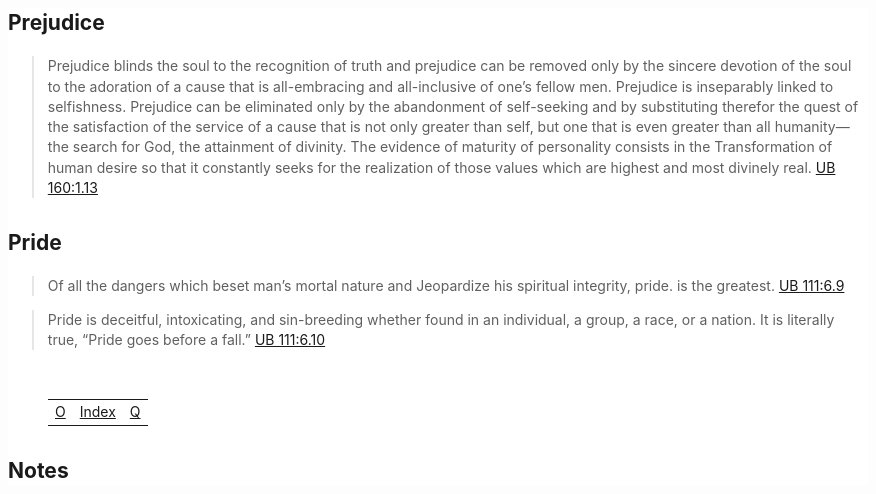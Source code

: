## Prejudice

> Prejudice blinds the soul to the recognition of truth and prejudice can be removed only by the sincere devotion of the soul to the adoration of a cause that is all-embracing and all-inclusive of one’s fellow men. Prejudice is inseparably linked to selfishness. Prejudice can be eliminated only by the abandonment of self-seeking and by substituting therefor the quest of the satisfaction of the service of a cause that is not only greater than self, but one that is even greater than all humanity—the search for God, the attainment of divinity. The evidence of maturity of personality consists in the Transformation of human desire so that it constantly seeks for the realization of those values which are highest and most divinely real. <a id="s201_740"></a>[UB 160:1.13](/en/The_Urantia_Book/160#p1_13)

## Pride

> Of all the dangers which beset man’s mortal nature and Jeopardize his spiritual integrity, pride. is the greatest. <a id="s205_117"></a>[UB 111:6.9](/en/The_Urantia_Book/111#p6_9)

> Pride is deceitful, intoxicating, and sin-breeding whether found in an individual, a group, a race, or a nation. It is literally true, “Pride goes before a fall.” <a id="s207_165"></a>[UB 111:6.10](/en/The_Urantia_Book/111#p6_10)


<br>

<figure class="table chapter-navigator">
	<table>
		<tbody>
		<tr>
			<td><a href="/en/article/William_S_Sadler/Workbook_7_Terminology/O">O</a></td>
			<td><a href="/en/article/William_S_Sadler/Workbook_7_Terminology#index">Index</a></td>
			<td><a href="/en/article/William_S_Sadler/Workbook_7_Terminology/Q">Q</a></td>
		</tr>
		</tbody>
	</table>
</figure>

## Notes

[^1]: from [A Study of the Master Universe](/en/article/William_S_Sadler_Jr/Study_of_the_Master_Universe)